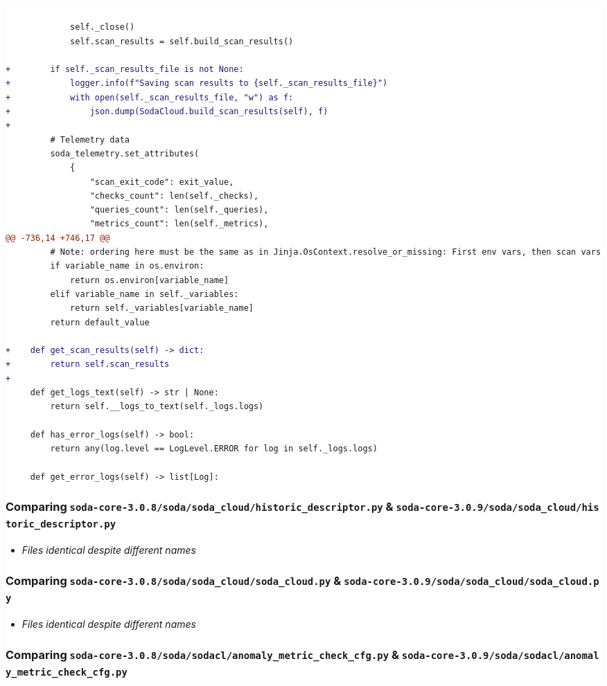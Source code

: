 ```diff
 
             self._close()
             self.scan_results = self.build_scan_results()
 
+        if self._scan_results_file is not None:
+            logger.info(f"Saving scan results to {self._scan_results_file}")
+            with open(self._scan_results_file, "w") as f:
+                json.dump(SodaCloud.build_scan_results(self), f)
+
         # Telemetry data
         soda_telemetry.set_attributes(
             {
                 "scan_exit_code": exit_value,
                 "checks_count": len(self._checks),
                 "queries_count": len(self._queries),
                 "metrics_count": len(self._metrics),
@@ -736,14 +746,17 @@
         # Note: ordering here must be the same as in Jinja.OsContext.resolve_or_missing: First env vars, then scan vars
         if variable_name in os.environ:
             return os.environ[variable_name]
         elif variable_name in self._variables:
             return self._variables[variable_name]
         return default_value
 
+    def get_scan_results(self) -> dict:
+        return self.scan_results
+
     def get_logs_text(self) -> str | None:
         return self.__logs_to_text(self._logs.logs)
 
     def has_error_logs(self) -> bool:
         return any(log.level == LogLevel.ERROR for log in self._logs.logs)
 
     def get_error_logs(self) -> list[Log]:
```

### Comparing `soda-core-3.0.8/soda/soda_cloud/historic_descriptor.py` & `soda-core-3.0.9/soda/soda_cloud/historic_descriptor.py`

 * *Files identical despite different names*

### Comparing `soda-core-3.0.8/soda/soda_cloud/soda_cloud.py` & `soda-core-3.0.9/soda/soda_cloud/soda_cloud.py`

 * *Files identical despite different names*

### Comparing `soda-core-3.0.8/soda/sodacl/anomaly_metric_check_cfg.py` & `soda-core-3.0.9/soda/sodacl/anomaly_metric_check_cfg.py`
